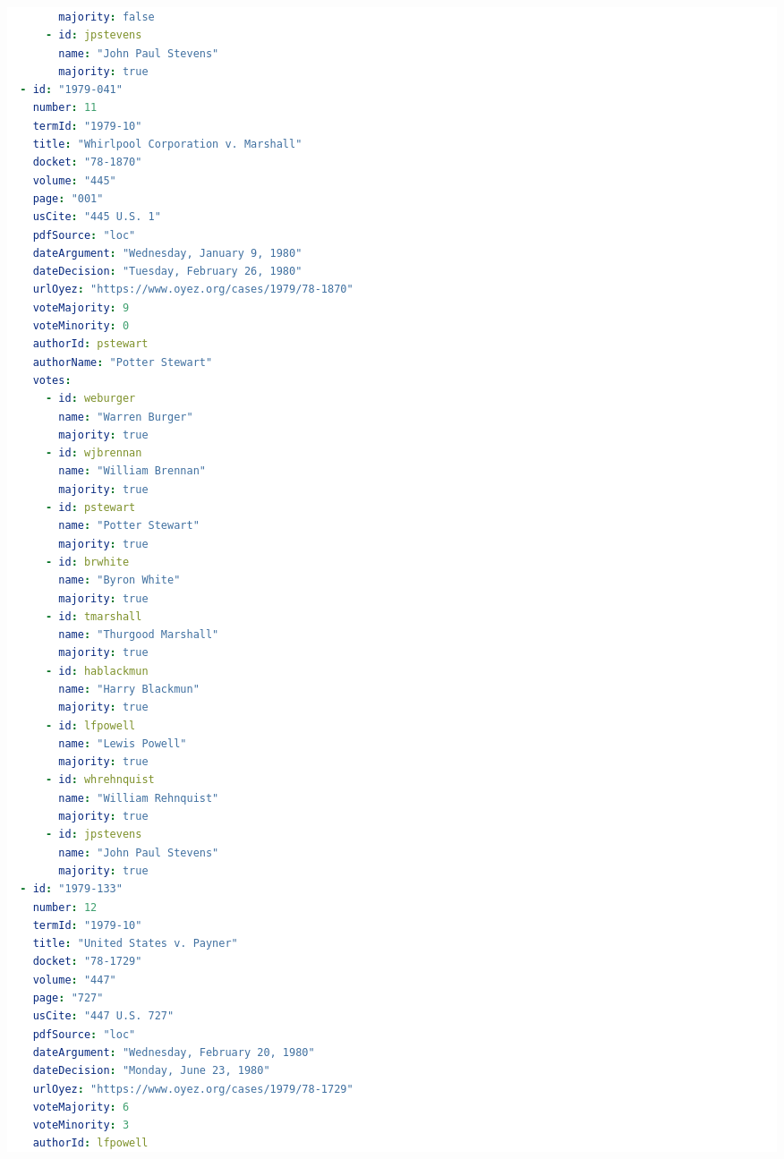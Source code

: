 ```yaml
        majority: false
      - id: jpstevens
        name: "John Paul Stevens"
        majority: true
  - id: "1979-041"
    number: 11
    termId: "1979-10"
    title: "Whirlpool Corporation v. Marshall"
    docket: "78-1870"
    volume: "445"
    page: "001"
    usCite: "445 U.S. 1"
    pdfSource: "loc"
    dateArgument: "Wednesday, January 9, 1980"
    dateDecision: "Tuesday, February 26, 1980"
    urlOyez: "https://www.oyez.org/cases/1979/78-1870"
    voteMajority: 9
    voteMinority: 0
    authorId: pstewart
    authorName: "Potter Stewart"
    votes:
      - id: weburger
        name: "Warren Burger"
        majority: true
      - id: wjbrennan
        name: "William Brennan"
        majority: true
      - id: pstewart
        name: "Potter Stewart"
        majority: true
      - id: brwhite
        name: "Byron White"
        majority: true
      - id: tmarshall
        name: "Thurgood Marshall"
        majority: true
      - id: hablackmun
        name: "Harry Blackmun"
        majority: true
      - id: lfpowell
        name: "Lewis Powell"
        majority: true
      - id: whrehnquist
        name: "William Rehnquist"
        majority: true
      - id: jpstevens
        name: "John Paul Stevens"
        majority: true
  - id: "1979-133"
    number: 12
    termId: "1979-10"
    title: "United States v. Payner"
    docket: "78-1729"
    volume: "447"
    page: "727"
    usCite: "447 U.S. 727"
    pdfSource: "loc"
    dateArgument: "Wednesday, February 20, 1980"
    dateDecision: "Monday, June 23, 1980"
    urlOyez: "https://www.oyez.org/cases/1979/78-1729"
    voteMajority: 6
    voteMinority: 3
    authorId: lfpowell
```